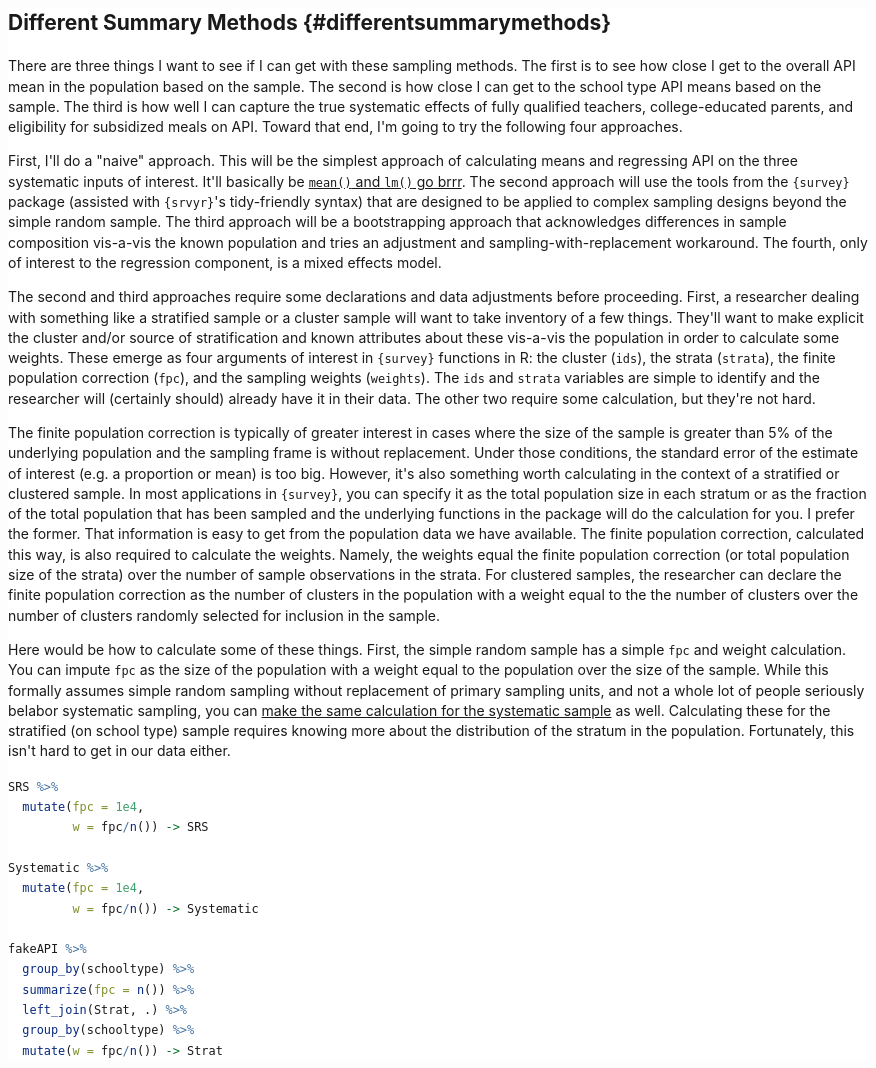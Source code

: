 ## Different Summary Methods {#differentsummarymethods}

There are three things I want to see if I can get with these sampling methods. The first is to see how close I get to the overall API mean in the population based on the sample. The second is how close I can get to the school type API means based on the sample. The third is how well I can capture the true systematic effects of fully qualified teachers, college-educated parents, and eligibility for subsidized meals on API. Toward that end, I'm going to try the following four approaches.

First, I'll do a "naive" approach. This will be the simplest approach of calculating means and regressing API on the three systematic inputs of interest. It'll basically be [`mean()` and `lm()` go brrr](https://knowyourmeme.com/memes/money-printer-go-brrr). The second approach will use the tools from the `{survey}` package (assisted with `{srvyr}`'s tidy-friendly syntax) that are designed to be applied to complex sampling designs beyond the simple random sample. The third approach will be a bootstrapping approach that acknowledges  differences in sample composition vis-a-vis the known population and tries an adjustment and sampling-with-replacement workaround. The fourth, only of interest to the regression component, is a mixed effects model.

The second and third approaches require some declarations and data adjustments before proceeding. First, a researcher dealing with something like a stratified sample or a cluster sample will want to take inventory of a few things. They'll  want to make explicit the cluster and/or source of stratification and known attributes about these vis-a-vis the population in order to calculate some weights. These emerge as four arguments of interest in `{survey}` functions in R: the cluster (`ids`), the strata (`strata`), the finite population correction (`fpc`), and the sampling weights (`weights`). The `ids` and `strata` variables are simple to identify and the researcher will (certainly should) already have it in their data. The other two require some calculation, but they're not hard.

The finite population correction is typically of greater interest in cases where the size of the sample is greater than 5% of the underlying population and the sampling frame is without replacement. Under those conditions, the standard error of the estimate of interest (e.g. a proportion or mean) is too big. However, it's also something worth calculating in the context of a stratified or clustered sample. In most applications in `{survey}`, you can specify it as the total population size in each stratum or as the fraction of the total population that has been sampled and the underlying functions in the package will do the calculation for you. I prefer the former. That information is easy to get from the population data we have available. The finite population correction, calculated this way, is also required to calculate the weights. Namely, the weights equal the finite population correction (or total population size of the strata) over the number of sample observations in the strata. For clustered samples, the researcher can declare the finite population correction as the number of clusters in the population with a weight equal to the the number of clusters over the number of clusters randomly selected for inclusion in the sample.

Here would be how to calculate some of these things. First, the simple random sample has a simple `fpc` and weight calculation. You can impute `fpc` as the size of the population with a weight equal to the population over the size of the sample. While this formally assumes simple random sampling without replacement of primary sampling units, and not a whole lot of people seriously belabor systematic sampling, you can [make the same calculation for the systematic sample](https://stats.idre.ucla.edu/stata/seminars/svy-stata-8/survey-data-analysis-in-stataselecting-the-sample/) as well. Calculating these for the stratified (on school type) sample requires knowing more about the distribution of the stratum in the population. Fortunately, this isn't hard to get in our data either.


```r
SRS %>%
  mutate(fpc = 1e4,
         w = fpc/n()) -> SRS

Systematic %>%
  mutate(fpc = 1e4,
         w = fpc/n()) -> Systematic

fakeAPI %>%
  group_by(schooltype) %>%
  summarize(fpc = n()) %>%
  left_join(Strat, .) %>%
  group_by(schooltype) %>%
  mutate(w = fpc/n()) -> Strat

```